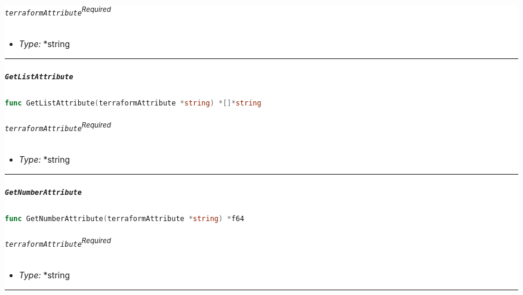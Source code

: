 ###### `terraformAttribute`<sup>Required</sup> <a name="terraformAttribute" id="rhizo-co-terraform-provider-oci.dataOciCoreVirtualCircuitBandwidthShapes.DataOciCoreVirtualCircuitBandwidthShapesVirtualCircuitBandwidthShapesOutputReference.getBooleanMapAttribute.parameter.terraformAttribute"></a>

- *Type:* *string

---

##### `GetListAttribute` <a name="GetListAttribute" id="rhizo-co-terraform-provider-oci.dataOciCoreVirtualCircuitBandwidthShapes.DataOciCoreVirtualCircuitBandwidthShapesVirtualCircuitBandwidthShapesOutputReference.getListAttribute"></a>

```go
func GetListAttribute(terraformAttribute *string) *[]*string
```

###### `terraformAttribute`<sup>Required</sup> <a name="terraformAttribute" id="rhizo-co-terraform-provider-oci.dataOciCoreVirtualCircuitBandwidthShapes.DataOciCoreVirtualCircuitBandwidthShapesVirtualCircuitBandwidthShapesOutputReference.getListAttribute.parameter.terraformAttribute"></a>

- *Type:* *string

---

##### `GetNumberAttribute` <a name="GetNumberAttribute" id="rhizo-co-terraform-provider-oci.dataOciCoreVirtualCircuitBandwidthShapes.DataOciCoreVirtualCircuitBandwidthShapesVirtualCircuitBandwidthShapesOutputReference.getNumberAttribute"></a>

```go
func GetNumberAttribute(terraformAttribute *string) *f64
```

###### `terraformAttribute`<sup>Required</sup> <a name="terraformAttribute" id="rhizo-co-terraform-provider-oci.dataOciCoreVirtualCircuitBandwidthShapes.DataOciCoreVirtualCircuitBandwidthShapesVirtualCircuitBandwidthShapesOutputReference.getNumberAttribute.parameter.terraformAttribute"></a>

- *Type:* *string

---

